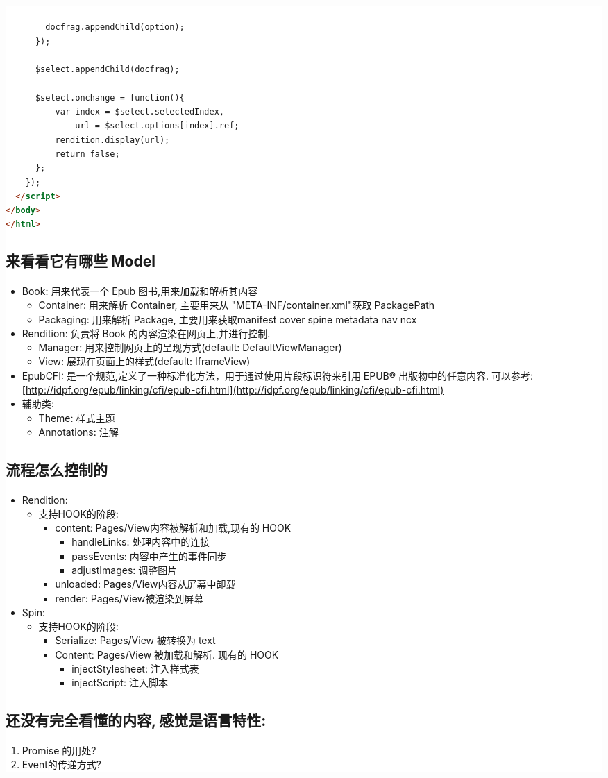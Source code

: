 ```html

        docfrag.appendChild(option);
      });

      $select.appendChild(docfrag);

      $select.onchange = function(){
          var index = $select.selectedIndex,
              url = $select.options[index].ref;
          rendition.display(url);
          return false;
      };
    });
  </script>
</body>
</html>
```

## 来看看它有哪些 Model
* Book: 用来代表一个 Epub 图书,用来加载和解析其内容
  * Container: 用来解析 Container, 主要用来从 "META-INF/container.xml"获取 PackagePath
  * Packaging: 用来解析 Package, 主要用来获取manifest cover spine metadata nav ncx 
* Rendition: 负责将 Book 的内容渲染在网页上,并进行控制.
  * Manager: 用来控制网页上的呈现方式(default: DefaultViewManager)
  * View: 展现在页面上的样式(default: IframeView)
* EpubCFI: 是一个规范,定义了一种标准化方法，用于通过使用片段标识符来引用 EPUB® 出版物中的任意内容. 可以参考: [http://idpf.org/epub/linking/cfi/epub-cfi.html](http://idpf.org/epub/linking/cfi/epub-cfi.html)
* 辅助类:
  * Theme: 样式主题
  * Annotations: 注解

## 流程怎么控制的
* Rendition:
  * 支持HOOK的阶段:
    * content: Pages/View内容被解析和加载,现有的 HOOK
      * handleLinks: 处理内容中的连接
      * passEvents: 内容中产生的事件同步
      * adjustImages: 调整图片
    * unloaded: Pages/View内容从屏幕中卸载
    * render: Pages/View被渲染到屏幕
* Spin:
  * 支持HOOK的阶段:
    * Serialize: Pages/View 被转换为 text
    * Content: Pages/View 被加载和解析. 现有的 HOOK
      * injectStylesheet: 注入样式表
      * injectScript: 注入脚本

## 还没有完全看懂的内容, 感觉是语言特性:
1. Promise 的用处?
2. Event的传递方式?